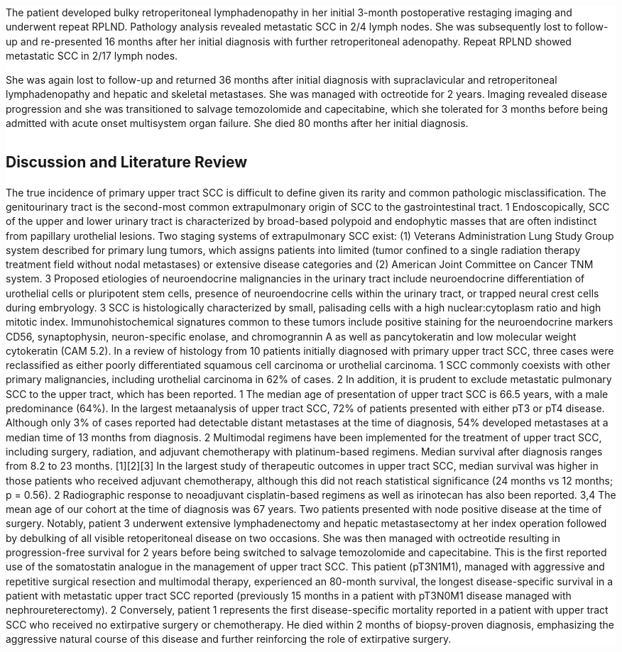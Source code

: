 The patient developed bulky retroperitoneal lymphadenopathy in her initial 3-month postoperative restaging imaging and underwent repeat RPLND. Pathology analysis revealed metastatic SCC in 2/4 lymph nodes. She was subsequently lost to follow-up and re-presented 16 months after her initial diagnosis with further retroperitoneal adenopathy. Repeat RPLND showed metastatic SCC in 2/17 lymph nodes.

She was again lost to follow-up and returned 36 months after initial diagnosis with supraclavicular and retroperitoneal lymphadenopathy and hepatic and skeletal metastases. She was managed with octreotide for 2 years. Imaging revealed disease progression and she was transitioned to salvage temozolomide and capecitabine, which she tolerated for 3 months before being admitted with acute onset multisystem organ failure. She died 80 months after her initial diagnosis.


## Discussion and Literature Review

The true incidence of primary upper tract SCC is difficult to define given its rarity and common pathologic misclassification. The genitourinary tract is the second-most common extrapulmonary origin of SCC to the gastrointestinal tract. 1 Endoscopically, SCC of the upper and lower urinary tract is characterized by broad-based polypoid and endophytic masses that are often indistinct from papillary urothelial lesions. Two staging systems of extrapulmonary SCC exist: (1) Veterans Administration Lung Study Group system described for primary lung tumors, which assigns patients into limited (tumor confined to a single radiation therapy treatment field without nodal metastases) or extensive disease categories and (2) American Joint Committee on Cancer TNM system. 3 Proposed etiologies of neuroendocrine malignancies in the urinary tract include neuroendocrine differentiation of urothelial cells or pluripotent stem cells, presence of neuroendocrine cells within the urinary tract, or trapped neural crest cells during embryology. 3 SCC is histologically characterized by small, palisading cells with a high nuclear:cytoplasm ratio and high mitotic index. Immunohistochemical signatures common to these tumors include positive staining for the neuroendocrine markers CD56, synaptophysin, neuron-specific enolase, and chromogrannin A as well as pancytokeratin and low molecular weight cytokeratin (CAM 5.2). In a review of histology from 10 patients initially diagnosed with primary upper tract SCC, three cases were reclassified as either poorly differentiated squamous cell carcinoma or urothelial carcinoma. 1 SCC commonly coexists with other primary malignancies, including urothelial carcinoma in 62% of cases. 2 In addition, it is prudent to exclude metastatic pulmonary SCC to the upper tract, which has been reported. 1 The median age of presentation of upper tract SCC is 66.5 years, with a male predominance (64%). In the largest metaanalysis of upper tract SCC, 72% of patients presented with either pT3 or pT4 disease. Although only 3% of cases reported had detectable distant metastases at the time of diagnosis, 54% developed metastases at a median time of 13 months from diagnosis. 2 Multimodal regimens have been implemented for the treatment of upper tract SCC, including surgery, radiation, and adjuvant chemotherapy with platinum-based regimens. Median survival after diagnosis ranges from 8.2 to 23 months. [1][2][3] In the largest study of therapeutic outcomes in upper tract SCC, median survival was higher in those patients who received adjuvant chemotherapy, although this did not reach statistical significance (24 months vs 12 months; p = 0.56). 2 Radiographic response to neoadjuvant cisplatin-based regimens as well as irinotecan has also been reported. 3,4 The mean age of our cohort at the time of diagnosis was 67 years. Two patients presented with node positive disease at the time of surgery. Notably, patient 3 underwent extensive lymphadenectomy and hepatic metastasectomy at her index operation followed by debulking of all visible retoperitoneal disease on two occasions. She was then managed with octreotide resulting in progression-free survival for 2 years before being switched to salvage temozolomide and capecitabine. This is the first reported use of the somatostatin analogue in the management of upper tract SCC. This patient (pT3N1M1), managed with aggressive and repetitive surgical resection and multimodal therapy, experienced an 80-month survival, the longest disease-specific survival in a patient with metastatic upper tract SCC reported (previously 15 months in a patient with pT3N0M1 disease managed with nephroureterectomy). 2 Conversely, patient 1 represents the first disease-specific mortality reported in a patient with upper tract SCC who received no extirpative surgery or chemotherapy. He died within 2 months of biopsy-proven diagnosis, emphasizing the aggressive natural course of this disease and further reinforcing the role of extirpative surgery.
